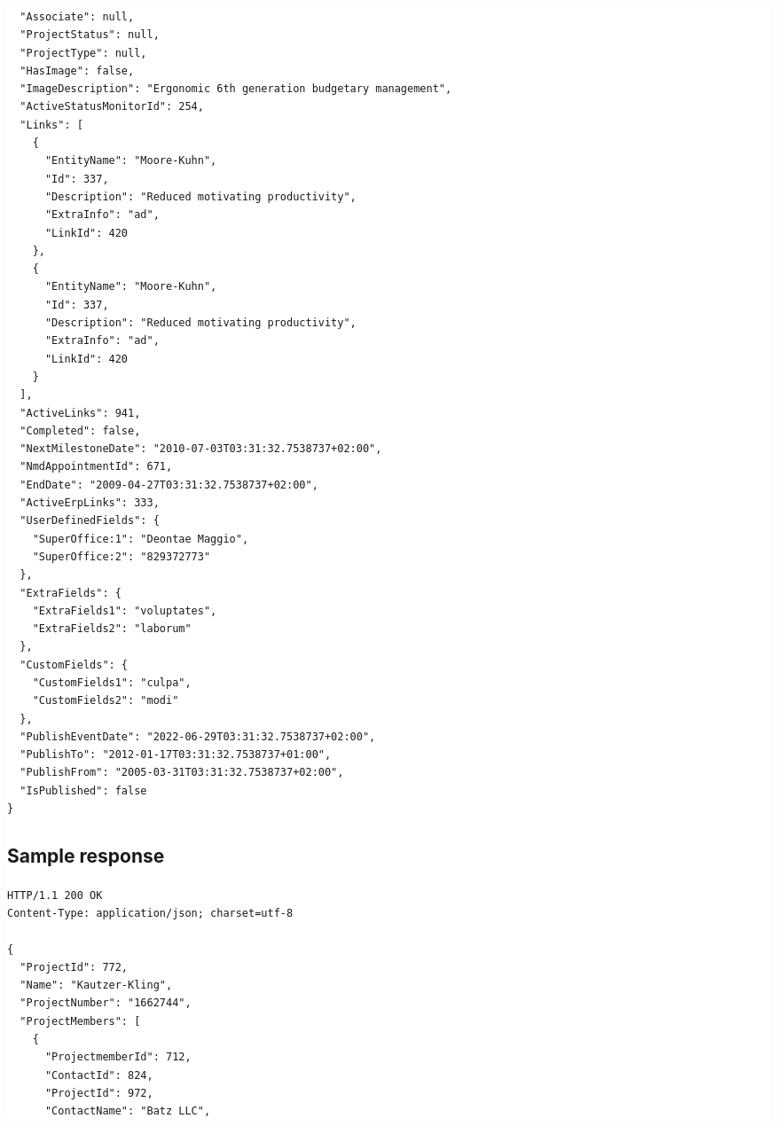 ```http!
  "Associate": null,
  "ProjectStatus": null,
  "ProjectType": null,
  "HasImage": false,
  "ImageDescription": "Ergonomic 6th generation budgetary management",
  "ActiveStatusMonitorId": 254,
  "Links": [
    {
      "EntityName": "Moore-Kuhn",
      "Id": 337,
      "Description": "Reduced motivating productivity",
      "ExtraInfo": "ad",
      "LinkId": 420
    },
    {
      "EntityName": "Moore-Kuhn",
      "Id": 337,
      "Description": "Reduced motivating productivity",
      "ExtraInfo": "ad",
      "LinkId": 420
    }
  ],
  "ActiveLinks": 941,
  "Completed": false,
  "NextMilestoneDate": "2010-07-03T03:31:32.7538737+02:00",
  "NmdAppointmentId": 671,
  "EndDate": "2009-04-27T03:31:32.7538737+02:00",
  "ActiveErpLinks": 333,
  "UserDefinedFields": {
    "SuperOffice:1": "Deontae Maggio",
    "SuperOffice:2": "829372773"
  },
  "ExtraFields": {
    "ExtraFields1": "voluptates",
    "ExtraFields2": "laborum"
  },
  "CustomFields": {
    "CustomFields1": "culpa",
    "CustomFields2": "modi"
  },
  "PublishEventDate": "2022-06-29T03:31:32.7538737+02:00",
  "PublishTo": "2012-01-17T03:31:32.7538737+01:00",
  "PublishFrom": "2005-03-31T03:31:32.7538737+02:00",
  "IsPublished": false
}
```

## Sample response

```http_
HTTP/1.1 200 OK
Content-Type: application/json; charset=utf-8

{
  "ProjectId": 772,
  "Name": "Kautzer-Kling",
  "ProjectNumber": "1662744",
  "ProjectMembers": [
    {
      "ProjectmemberId": 712,
      "ContactId": 824,
      "ProjectId": 972,
      "ContactName": "Batz LLC",
```